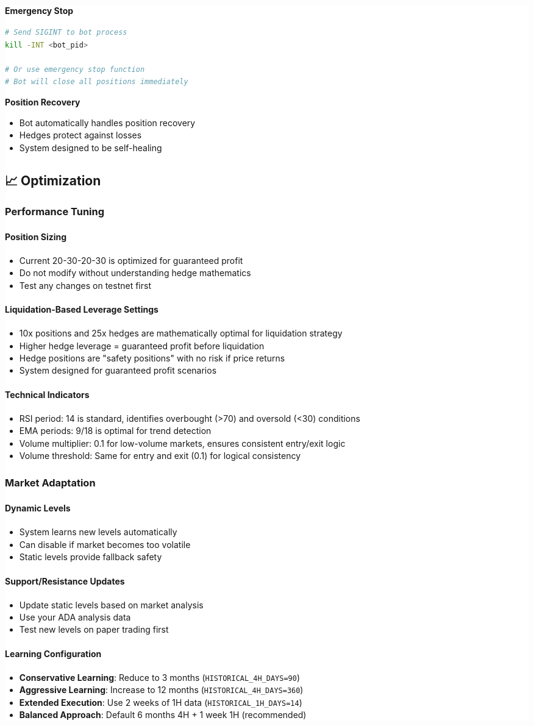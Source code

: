 **Emergency Stop**
```bash
# Send SIGINT to bot process
kill -INT <bot_pid>

# Or use emergency stop function
# Bot will close all positions immediately
```

**Position Recovery**
- Bot automatically handles position recovery
- Hedges protect against losses
- System designed to be self-healing

## 📈 **Optimization**

### **Performance Tuning**

#### **Position Sizing**
- Current 20-30-20-30 is optimized for guaranteed profit
- Do not modify without understanding hedge mathematics
- Test any changes on testnet first

#### **Liquidation-Based Leverage Settings**
- 10x positions and 25x hedges are mathematically optimal for liquidation strategy
- Higher hedge leverage = guaranteed profit before liquidation
- Hedge positions are "safety positions" with no risk if price returns
- System designed for guaranteed profit scenarios

#### **Technical Indicators**
- RSI period: 14 is standard, identifies overbought (>70) and oversold (<30) conditions
- EMA periods: 9/18 is optimal for trend detection
- Volume multiplier: 0.1 for low-volume markets, ensures consistent entry/exit logic
- Volume threshold: Same for entry and exit (0.1) for logical consistency

### **Market Adaptation**

#### **Dynamic Levels**
- System learns new levels automatically
- Can disable if market becomes too volatile
- Static levels provide fallback safety

#### **Support/Resistance Updates**
- Update static levels based on market analysis
- Use your ADA analysis data
- Test new levels on paper trading first

#### **Learning Configuration**
- **Conservative Learning**: Reduce to 3 months (`HISTORICAL_4H_DAYS=90`)
- **Aggressive Learning**: Increase to 12 months (`HISTORICAL_4H_DAYS=360`)
- **Extended Execution**: Use 2 weeks of 1H data (`HISTORICAL_1H_DAYS=14`)
- **Balanced Approach**: Default 6 months 4H + 1 week 1H (recommended)
